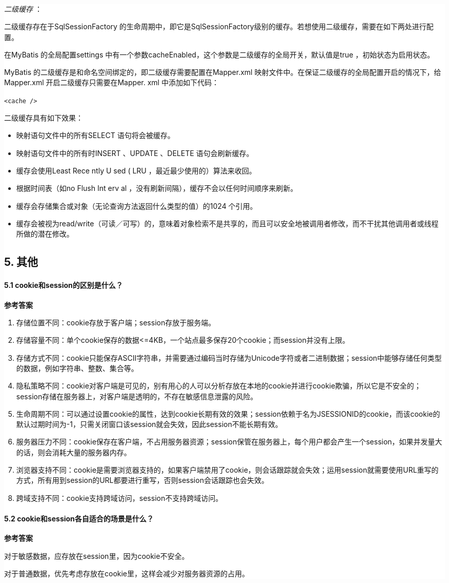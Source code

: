  _二级缓存_ ：

二级缓存存在于SqlSessionFactory
的生命周期中，即它是SqlSessionFactory级别的缓存。若想使用二级缓存，需要在如下两处进行配置。

在MyBatis 的全局配置settings 中有一个参数cacheEnabled，这个参数是二级缓存的全局开关，默认值是true ，初始状态为启用状态。

MyBatis 的二级缓存是和命名空间绑定的，即二级缓存需要配置在Mapper.xml
映射文件中。在保证二级缓存的全局配置开启的情况下，给Mapper.xml 开启二级缓存只需要在Mapper. xml 中添加如下代码：

    
    
    <cache />

二级缓存具有如下效果：

  * 映射语句文件中的所有SELECT 语句将会被缓存。

  * 映射语句文件中的所有时INSERT 、UPDATE 、DELETE 语句会刷新缓存。

  * 缓存会使用Least Rece ntly U sed ( LRU ，最近最少使用的）算法来收回。

  * 根据时间表（如no Flush Int erv al ，没有刷新间隔），缓存不会以任何时间顺序来刷新。

  * 缓存会存储集合或对象（无论查询方法返回什么类型的值）的1024 个引用。

  * 缓存会被视为read/write（可读／可写）的，意味着对象检索不是共享的，而且可以安全地被调用者修改，而不干扰其他调用者或线程所做的潜在修改。

  

  

##  5\. 其他

#### 5.1 cookie和session的区别是什么？

 **参考答案**

  1. 存储位置不同：cookie存放于客户端；session存放于服务端。

  2. 存储容量不同：单个cookie保存的数据<=4KB，一个站点最多保存20个cookie；而session并没有上限。

  3. 存储方式不同：cookie只能保存ASCII字符串，并需要通过编码当时存储为Unicode字符或者二进制数据；session中能够存储任何类型的数据，例如字符串、整数、集合等。

  4. 隐私策略不同：cookie对客户端是可见的，别有用心的人可以分析存放在本地的cookie并进行cookie欺骗，所以它是不安全的；session存储在服务器上，对客户端是透明的，不存在敏感信息泄露的风险。

  5. 生命周期不同：可以通过设置cookie的属性，达到cookie长期有效的效果；session依赖于名为JSESSIONID的cookie，而该cookie的默认过期时间为-1，只需关闭窗口该session就会失效，因此session不能长期有效。

  6. 服务器压力不同：cookie保存在客户端，不占用服务器资源；session保管在服务器上，每个用户都会产生一个session，如果并发量大的话，则会消耗大量的服务器内存。

  7. 浏览器支持不同：cookie是需要浏览器支持的，如果客户端禁用了cookie，则会话跟踪就会失效；运用session就需要使用URL重写的方式，所有用到session的URL都要进行重写，否则session会话跟踪也会失效。

  8. 跨域支持不同：cookie支持跨域访问，session不支持跨域访问。

#### 5.2 cookie和session各自适合的场景是什么？

 **参考答案**

对于敏感数据，应存放在session里，因为cookie不安全。

对于普通数据，优先考虑存放在cookie里，这样会减少对服务器资源的占用。
